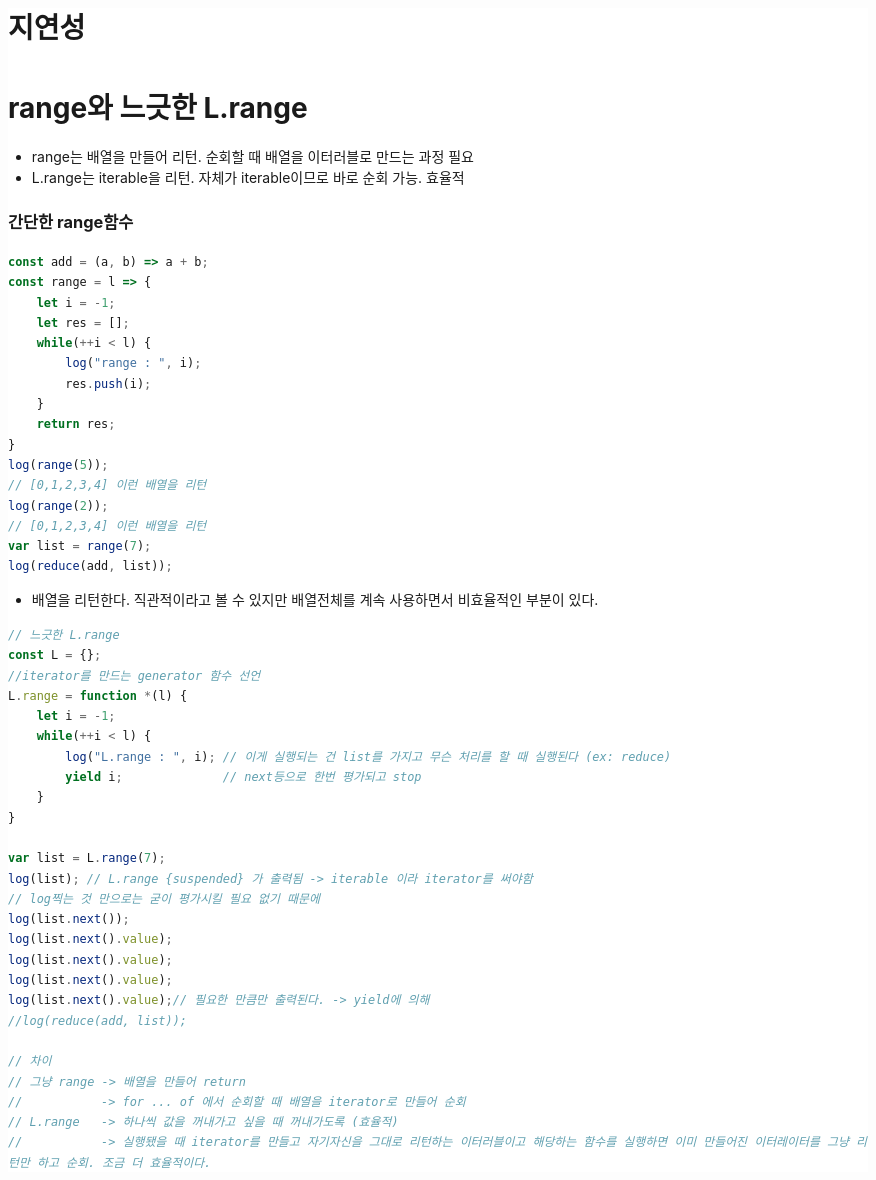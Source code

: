 # 지연성

# range와 느긋한 L.range

- range는 배열을 만들어 리턴. 순회할 때 배열을 이터러블로 만드는 과정 필요
- L.range는 iterable을 리턴. 자체가 iterable이므로 바로 순회 가능. 효율적

### 간단한 range함수

```jsx
const add = (a, b) => a + b;
const range = l => {
    let i = -1;
    let res = [];
    while(++i < l) {
        log("range : ", i);
        res.push(i);
    }
    return res;
}
log(range(5));
// [0,1,2,3,4] 이런 배열을 리턴
log(range(2));
// [0,1,2,3,4] 이런 배열을 리턴
var list = range(7);
log(reduce(add, list));
```

- 배열을 리턴한다. 직관적이라고 볼 수 있지만 배열전체를 계속 사용하면서 비효율적인 부분이 있다.

```jsx
// 느긋한 L.range
const L = {};
//iterator를 만드는 generator 함수 선언
L.range = function *(l) {
    let i = -1;
    while(++i < l) {
        log("L.range : ", i); // 이게 실행되는 건 list를 가지고 무슨 처리를 할 때 실행된다 (ex: reduce)
        yield i;              // next등으로 한번 평가되고 stop
    }
}

var list = L.range(7); 
log(list); // L.range {suspended} 가 출력됨 -> iterable 이라 iterator를 써야함
// log찍는 것 만으로는 굳이 평가시킬 필요 없기 때문에 
log(list.next());
log(list.next().value);
log(list.next().value);
log(list.next().value);
log(list.next().value);// 필요한 만큼만 출력된다. -> yield에 의해
//log(reduce(add, list));

// 차이
// 그냥 range -> 배열을 만들어 return
//           -> for ... of 에서 순회할 때 배열을 iterator로 만들어 순회
// L.range   -> 하나씩 값을 꺼내가고 싶을 때 꺼내가도록 (효율적)
//           -> 실행됐을 때 iterator를 만들고 자기자신을 그대로 리턴하는 이터러블이고 해당하는 함수를 실행하면 이미 만들어진 이터레이터를 그냥 리턴만 하고 순회. 조금 더 효율적이다.
```
